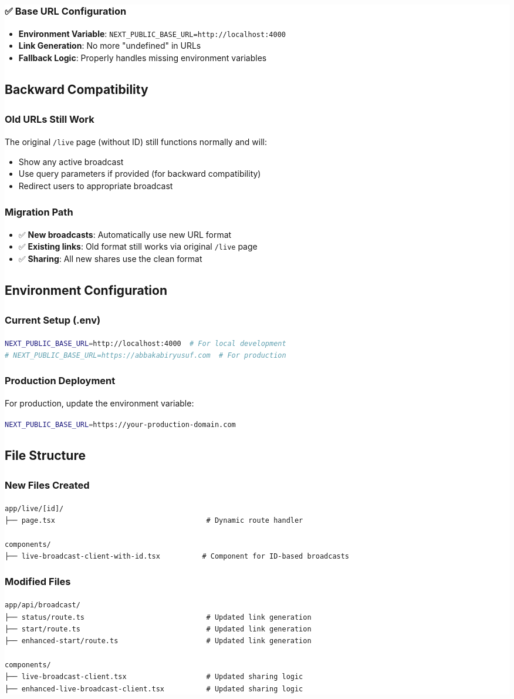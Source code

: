 ### ✅ Base URL Configuration
- **Environment Variable**: `NEXT_PUBLIC_BASE_URL=http://localhost:4000`
- **Link Generation**: No more "undefined" in URLs
- **Fallback Logic**: Properly handles missing environment variables

## Backward Compatibility

### Old URLs Still Work
The original `/live` page (without ID) still functions normally and will:
- Show any active broadcast
- Use query parameters if provided (for backward compatibility)
- Redirect users to appropriate broadcast

### Migration Path
- ✅ **New broadcasts**: Automatically use new URL format
- ✅ **Existing links**: Old format still works via original `/live` page
- ✅ **Sharing**: All new shares use the clean format

## Environment Configuration

### Current Setup (.env)
```bash
NEXT_PUBLIC_BASE_URL=http://localhost:4000  # For local development
# NEXT_PUBLIC_BASE_URL=https://abbakabiryusuf.com  # For production
```

### Production Deployment
For production, update the environment variable:
```bash
NEXT_PUBLIC_BASE_URL=https://your-production-domain.com
```

## File Structure

### New Files Created
```
app/live/[id]/
├── page.tsx                                    # Dynamic route handler

components/
├── live-broadcast-client-with-id.tsx          # Component for ID-based broadcasts
```

### Modified Files
```
app/api/broadcast/
├── status/route.ts                             # Updated link generation
├── start/route.ts                              # Updated link generation  
├── enhanced-start/route.ts                     # Updated link generation

components/
├── live-broadcast-client.tsx                   # Updated sharing logic
├── enhanced-live-broadcast-client.tsx          # Updated sharing logic
```
